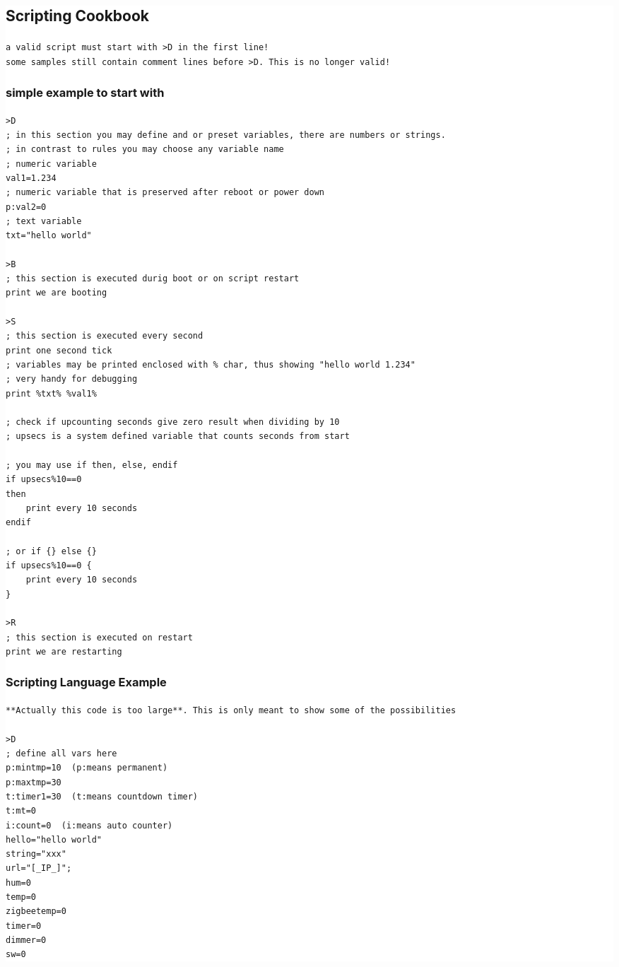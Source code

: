 ## Scripting Cookbook

    a valid script must start with >D in the first line!  
    some samples still contain comment lines before >D. This is no longer valid!  
        
### simple example to start with

    >D
    ; in this section you may define and or preset variables, there are numbers or strings.
    ; in contrast to rules you may choose any variable name
    ; numeric variable
    val1=1.234
    ; numeric variable that is preserved after reboot or power down
    p:val2=0
    ; text variable
    txt="hello world"
        
    >B
    ; this section is executed durig boot or on script restart
    print we are booting
    
    >S
    ; this section is executed every second
    print one second tick
    ; variables may be printed enclosed with % char, thus showing "hello world 1.234"
    ; very handy for debugging
    print %txt% %val1%
    
    ; check if upcounting seconds give zero result when dividing by 10
    ; upsecs is a system defined variable that counts seconds from start
        
    ; you may use if then, else, endif
    if upsecs%10==0
    then
        print every 10 seconds
    endif
        
    ; or if {} else {}
    if upsecs%10==0 {
        print every 10 seconds
    }

    >R
    ; this section is executed on restart
    print we are restarting
        
       
### Scripting Language Example

    **Actually this code is too large**. This is only meant to show some of the possibilities

    >D
    ; define all vars here
    p:mintmp=10  (p:means permanent)
    p:maxtmp=30
    t:timer1=30  (t:means countdown timer)
    t:mt=0
    i:count=0  (i:means auto counter)
    hello="hello world"
    string="xxx"
    url="[_IP_]";
    hum=0
    temp=0
    zigbeetemp=0
    timer=0
    dimmer=0
    sw=0